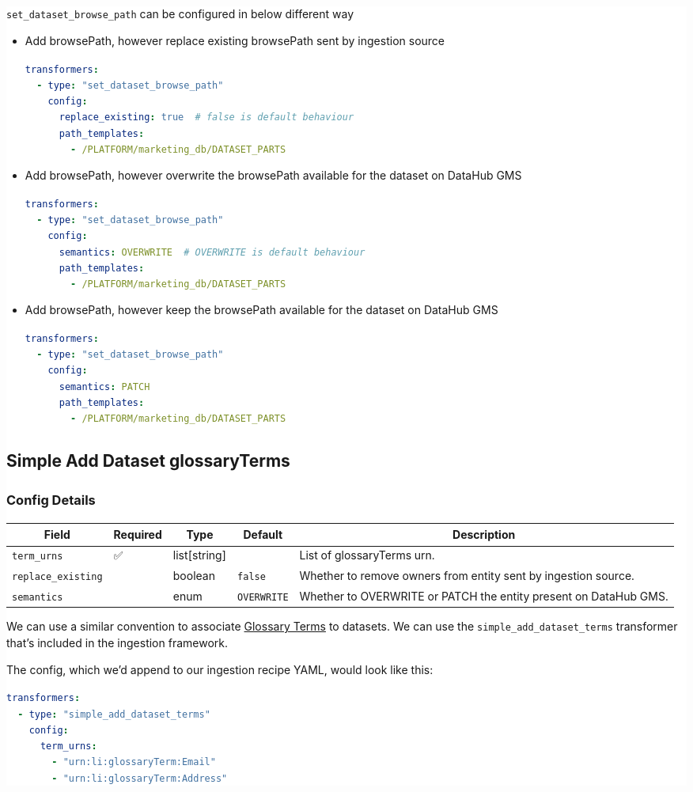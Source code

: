 `set_dataset_browse_path` can be configured in below different way 

- Add browsePath, however replace existing browsePath sent by ingestion source
    ```yaml
    transformers:
      - type: "set_dataset_browse_path"
        config:
          replace_existing: true  # false is default behaviour
          path_templates:
            - /PLATFORM/marketing_db/DATASET_PARTS 
    ```
- Add browsePath, however overwrite the browsePath available for the dataset on DataHub GMS
    ```yaml
    transformers:
      - type: "set_dataset_browse_path"
        config:
          semantics: OVERWRITE  # OVERWRITE is default behaviour 
          path_templates:
            - /PLATFORM/marketing_db/DATASET_PARTS 
    ```
- Add browsePath, however keep the browsePath available for the dataset on DataHub GMS
    ```yaml
    transformers:
      - type: "set_dataset_browse_path"
        config:
          semantics: PATCH
          path_templates:
            - /PLATFORM/marketing_db/DATASET_PARTS 
    ```

## Simple Add Dataset glossaryTerms
### Config Details
| Field                       | Required | Type         | Default       | Description                                                      |
|-----------------------------|----------|--------------|---------------|------------------------------------------------------------------|
| `term_urns`                  | ✅        | list[string] |               | List of glossaryTerms urn.                                          |
| `replace_existing`          |          | boolean      | `false`       | Whether to remove owners from entity sent by ingestion source.   |
| `semantics`                 |          | enum         | `OVERWRITE`   | Whether to OVERWRITE or PATCH the entity present on DataHub GMS. |

We can use a similar convention to associate [Glossary Terms](../../../docs/generated/ingestion/sources/business-glossary.md) to datasets. 
We can use the `simple_add_dataset_terms` transformer that’s included in the ingestion framework.

The config, which we’d append to our ingestion recipe YAML, would look like this:

  ```yaml
  transformers:
    - type: "simple_add_dataset_terms"
      config:
        term_urns:
          - "urn:li:glossaryTerm:Email"
          - "urn:li:glossaryTerm:Address"
  ```
